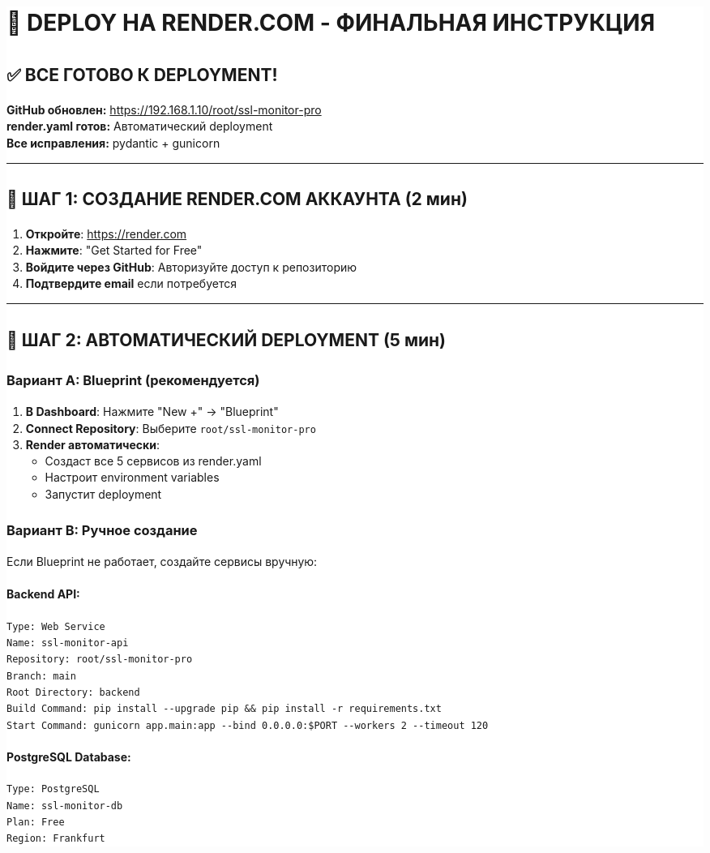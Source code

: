 # 🚀 DEPLOY НА RENDER.COM - ФИНАЛЬНАЯ ИНСТРУКЦИЯ

## ✅ ВСЕ ГОТОВО К DEPLOYMENT!

**GitHub обновлен:** https://192.168.1.10/root/ssl-monitor-pro  
**render.yaml готов:** Автоматический deployment  
**Все исправления:** pydantic + gunicorn  

---

## 🎯 ШАГ 1: СОЗДАНИЕ RENDER.COM АККАУНТА (2 мин)

1. **Откройте**: https://render.com
2. **Нажмите**: "Get Started for Free"
3. **Войдите через GitHub**: Авторизуйте доступ к репозиторию
4. **Подтвердите email** если потребуется

---

## 🎯 ШАГ 2: АВТОМАТИЧЕСКИЙ DEPLOYMENT (5 мин)

### Вариант A: Blueprint (рекомендуется)
1. **В Dashboard**: Нажмите "New +" → "Blueprint"
2. **Connect Repository**: Выберите `root/ssl-monitor-pro`
3. **Render автоматически**:
   - Создаст все 5 сервисов из render.yaml
   - Настроит environment variables
   - Запустит deployment

### Вариант B: Ручное создание
Если Blueprint не работает, создайте сервисы вручную:

#### Backend API:
```
Type: Web Service
Name: ssl-monitor-api
Repository: root/ssl-monitor-pro
Branch: main
Root Directory: backend
Build Command: pip install --upgrade pip && pip install -r requirements.txt
Start Command: gunicorn app.main:app --bind 0.0.0.0:$PORT --workers 2 --timeout 120
```

#### PostgreSQL Database:
```
Type: PostgreSQL
Name: ssl-monitor-db
Plan: Free
Region: Frankfurt
```
